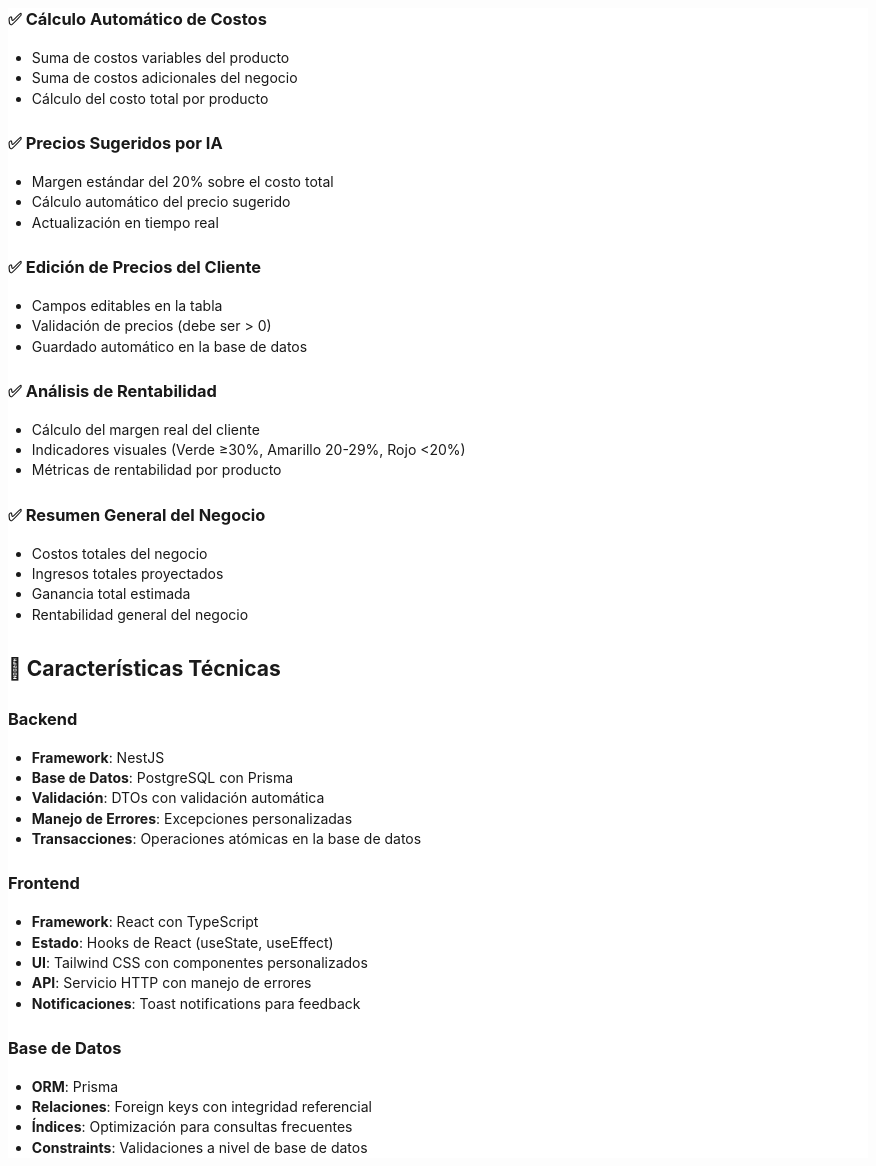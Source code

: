 ### ✅ **Cálculo Automático de Costos**
- Suma de costos variables del producto
- Suma de costos adicionales del negocio
- Cálculo del costo total por producto

### ✅ **Precios Sugeridos por IA**
- Margen estándar del 20% sobre el costo total
- Cálculo automático del precio sugerido
- Actualización en tiempo real

### ✅ **Edición de Precios del Cliente**
- Campos editables en la tabla
- Validación de precios (debe ser > 0)
- Guardado automático en la base de datos

### ✅ **Análisis de Rentabilidad**
- Cálculo del margen real del cliente
- Indicadores visuales (Verde ≥30%, Amarillo 20-29%, Rojo <20%)
- Métricas de rentabilidad por producto

### ✅ **Resumen General del Negocio**
- Costos totales del negocio
- Ingresos totales proyectados
- Ganancia total estimada
- Rentabilidad general del negocio

## 🎯 Características Técnicas

### **Backend**
- **Framework**: NestJS
- **Base de Datos**: PostgreSQL con Prisma
- **Validación**: DTOs con validación automática
- **Manejo de Errores**: Excepciones personalizadas
- **Transacciones**: Operaciones atómicas en la base de datos

### **Frontend**
- **Framework**: React con TypeScript
- **Estado**: Hooks de React (useState, useEffect)
- **UI**: Tailwind CSS con componentes personalizados
- **API**: Servicio HTTP con manejo de errores
- **Notificaciones**: Toast notifications para feedback

### **Base de Datos**
- **ORM**: Prisma
- **Relaciones**: Foreign keys con integridad referencial
- **Índices**: Optimización para consultas frecuentes
- **Constraints**: Validaciones a nivel de base de datos
